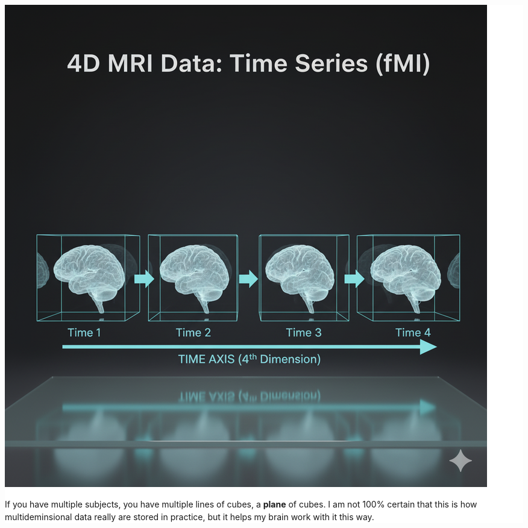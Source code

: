 ![An illustration titled "4D MRI Data: Time Series (fMRI)" showing a horizontal sequence of four identical translucent blue brains, each composed of voxels within a transparent cube. An arrow labeled "TIME AXIS (4th Dimension)" connects the cubes, indicating the progression from "Time 1" to "Time 4" to represent a time series of 3D MRI volumes.](img/mri_4d.png)

If you have multiple subjects, you have multiple lines of cubes, a **plane** of cubes.
I am not 100% certain that this is how multideminsional data really are stored in practice, but it helps my brain work with it this way.
